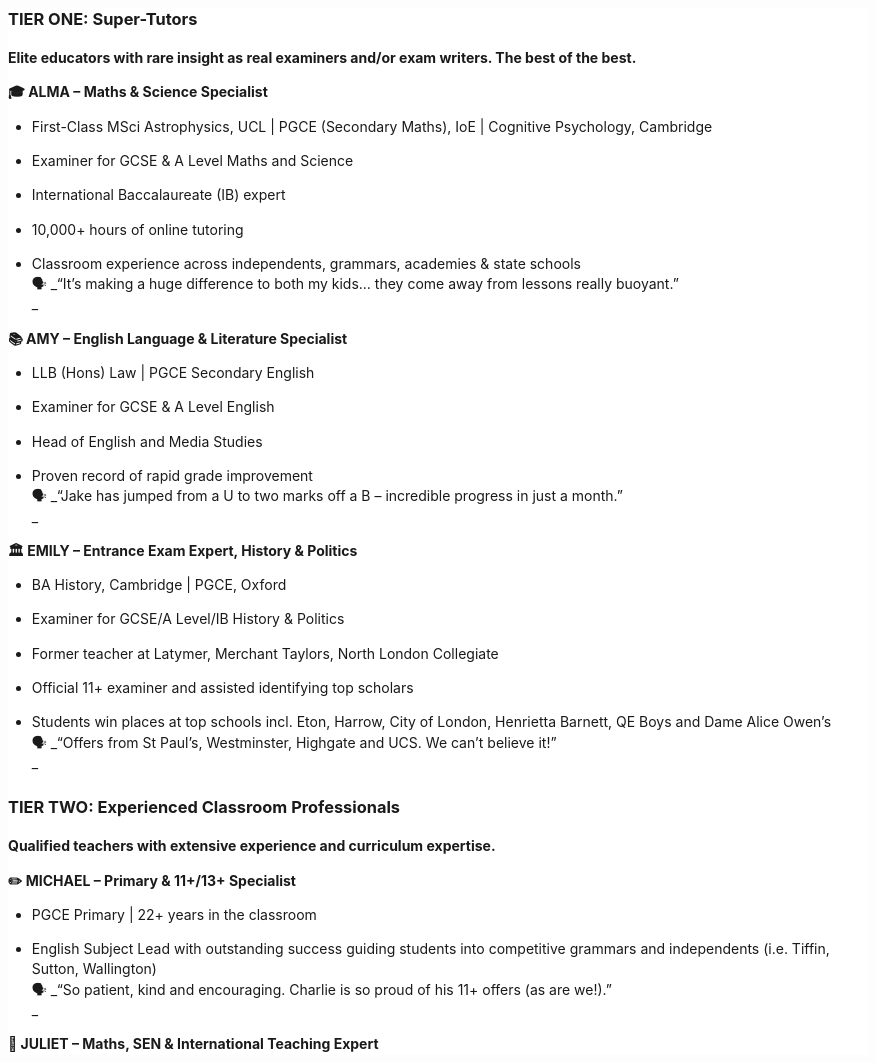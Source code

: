 ### **TIER ONE: Super-Tutors**

**Elite educators with rare insight as real examiners and/or exam writers. The best of the best.**

**🎓 ALMA – Maths & Science Specialist**

- First-Class MSci Astrophysics, UCL | PGCE (Secondary Maths), IoE | Cognitive Psychology, Cambridge

- Examiner for GCSE & A Level Maths and Science

- International Baccalaureate (IB) expert

- 10,000+ hours of online tutoring

- Classroom experience across independents, grammars, academies & state schools  
   🗣 _“It’s making a huge difference to both my kids… they come away from lessons really buoyant.”  
   _

**📚 AMY – English Language & Literature Specialist**

- LLB (Hons) Law | PGCE Secondary English

- Examiner for GCSE & A Level English

- Head of English and Media Studies

- Proven record of rapid grade improvement  
   🗣 _“Jake has jumped from a U to two marks off a B – incredible progress in just a month.”  
   _

**🏛️ EMILY – Entrance Exam Expert, History & Politics**

- BA History, Cambridge | PGCE, Oxford

- Examiner for GCSE/A Level/IB History & Politics

- Former teacher at Latymer, Merchant Taylors, North London Collegiate

- Official 11+ examiner and assisted identifying top scholars

- Students win places at top schools incl. Eton, Harrow, City of London, Henrietta Barnett, QE Boys and Dame Alice Owen’s  
   🗣 _“Offers from St Paul’s, Westminster, Highgate and UCS. We can’t believe it!”  
   _

### **TIER TWO: Experienced Classroom Professionals**

**Qualified teachers with extensive experience and curriculum expertise.**

**✏️ MICHAEL – Primary & 11+/13+ Specialist**

- PGCE Primary | 22+ years in the classroom

- English Subject Lead with outstanding success guiding students into competitive grammars and independents (i.e. Tiffin, Sutton, Wallington)  
   🗣 _“So patient, kind and encouraging. Charlie is so proud of his 11+ offers (as are we!).”  
   _

**🧮 JULIET – Maths, SEN & International Teaching Expert**
